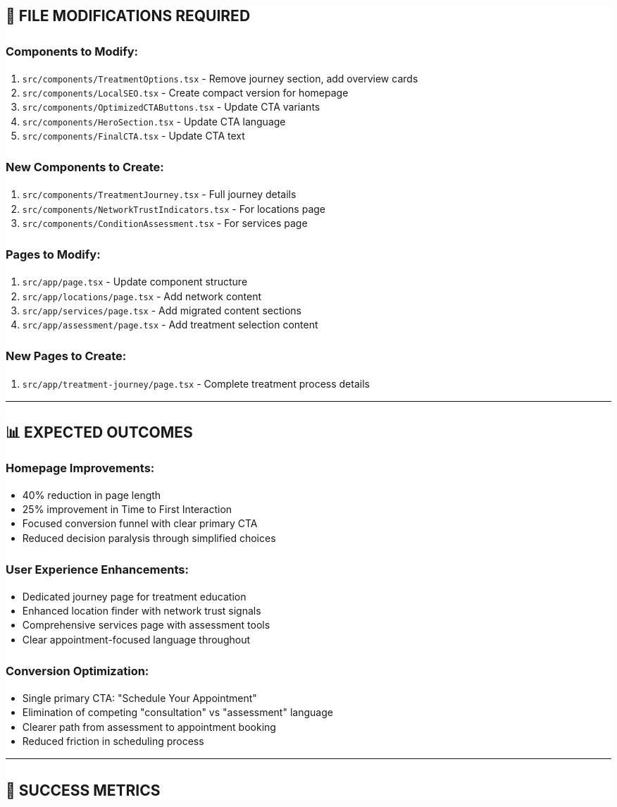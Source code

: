 
## 📝 FILE MODIFICATIONS REQUIRED

### **Components to Modify:**
1. `src/components/TreatmentOptions.tsx` - Remove journey section, add overview cards
2. `src/components/LocalSEO.tsx` - Create compact version for homepage
3. `src/components/OptimizedCTAButtons.tsx` - Update CTA variants
4. `src/components/HeroSection.tsx` - Update CTA language
5. `src/components/FinalCTA.tsx` - Update CTA text

### **New Components to Create:**
1. `src/components/TreatmentJourney.tsx` - Full journey details
2. `src/components/NetworkTrustIndicators.tsx` - For locations page
3. `src/components/ConditionAssessment.tsx` - For services page

### **Pages to Modify:**
1. `src/app/page.tsx` - Update component structure
2. `src/app/locations/page.tsx` - Add network content
3. `src/app/services/page.tsx` - Add migrated content sections
4. `src/app/assessment/page.tsx` - Add treatment selection content

### **New Pages to Create:**
1. `src/app/treatment-journey/page.tsx` - Complete treatment process details

---

## 📊 EXPECTED OUTCOMES

### **Homepage Improvements:**
- 40% reduction in page length
- 25% improvement in Time to First Interaction
- Focused conversion funnel with clear primary CTA
- Reduced decision paralysis through simplified choices

### **User Experience Enhancements:**
- Dedicated journey page for treatment education
- Enhanced location finder with network trust signals
- Comprehensive services page with assessment tools
- Clear appointment-focused language throughout

### **Conversion Optimization:**
- Single primary CTA: "Schedule Your Appointment"
- Elimination of competing "consultation" vs "assessment" language
- Clearer path from assessment to appointment booking
- Reduced friction in scheduling process

---

## 🎯 SUCCESS METRICS
